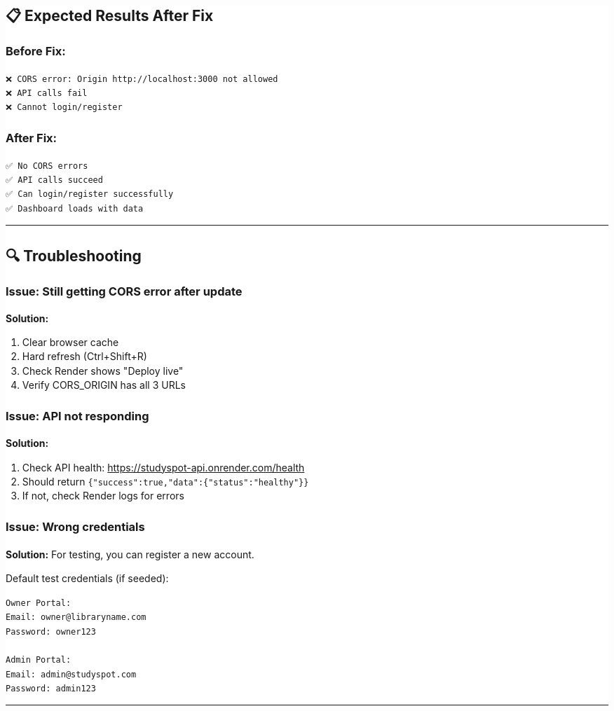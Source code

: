 
## **📋 Expected Results After Fix**

### **Before Fix:**
```
❌ CORS error: Origin http://localhost:3000 not allowed
❌ API calls fail
❌ Cannot login/register
```

### **After Fix:**
```
✅ No CORS errors
✅ API calls succeed
✅ Can login/register successfully
✅ Dashboard loads with data
```

---

## **🔍 Troubleshooting**

### **Issue: Still getting CORS error after update**
**Solution:** 
1. Clear browser cache
2. Hard refresh (Ctrl+Shift+R)
3. Check Render shows "Deploy live"
4. Verify CORS_ORIGIN has all 3 URLs

### **Issue: API not responding**
**Solution:**
1. Check API health: https://studyspot-api.onrender.com/health
2. Should return `{"success":true,"data":{"status":"healthy"}}`
3. If not, check Render logs for errors

### **Issue: Wrong credentials**
**Solution:**
For testing, you can register a new account.

Default test credentials (if seeded):
```
Owner Portal:
Email: owner@libraryname.com
Password: owner123

Admin Portal:
Email: admin@studyspot.com
Password: admin123
```

---
